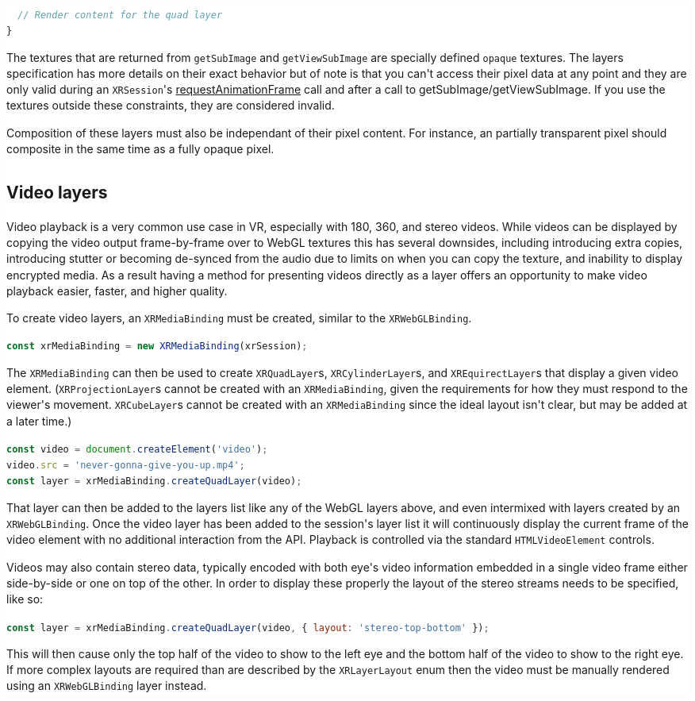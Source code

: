 ```js
  // Render content for the quad layer
}
```

The textures that are returned from `getSubImage` and `getViewSubImage` are specially defined `opaque` textures.
The layers specification has more details on their exact behavior but of note is that you can't access their pixel data at any point and they are only valid during an `XRSession`'s [requestAnimationFrame](https://immersive-web.github.io/webxr/#dom-xrsession-requestanimationframe) call and after a call to getSubImage/getViewSubImage. If you use the textures outside these constraints, they are considered invalid.

Composition of these layers must also be independant of their pixel content. For instance, an partially transparent pixel should composite in the same time as a fully opaque pixel.

## Video layers

Video playback is a very common use case in VR, especially with 180, 360, and stereo videos. While videos can be displayed by copying the video output frame-by-frame over to WebGL textures this has several downsides, including introducing extra copies, introducing stutter or becoming de-synced from the audio due to limits on when you can copy the texture, and inability to display encrypted media. As a result having a method for presenting videos directly as a layer offers an opportunity to make video playback easier, faster, and higher quality.

To create video layers, an `XRMediaBinding` must be created, similar to the `XRWebGLBinding`.

```js
const xrMediaBinding = new XRMediaBinding(xrSession);
```

The `XRMediaBinding` can then be used to create `XRQuadLayer`s, `XRCylinderLayer`s, and `XREquirectLayer`s that display a given video element. (`XRProjectionLayer`s cannot be created with an `XRMediaBinding`, given the requirements for how they must respond to the viewer's movement. `XRCubeLayer`s cannot be created with an `XRMediaBinding` since the ideal layout isn't clear, but may be added at a later time.)

```js
const video = document.createElement('video');
video.src = 'never-gonna-give-you-up.mp4';
const layer = xrMediaBinding.createQuadLayer(video);
```

That layer can then be added to the layers list like any of the WebGL layers above, and even intermixed with layers created by an `XRWebGLBinding`. Once the video layer has been added to the session's layer list it will continuously display the current frame of the video element with no additional interaction from the API. Playback is controlled via the standard `HTMLVideoElement` controls.

Videos may also contain stereo data, typically encoded with both eye's video information embedded in a single video frame either side-by-side or one on top of the other. In order to display these properly the layout of the stereo streams needs to be specified, like so:

```js
const layer = xrMediaBinding.createQuadLayer(video, { layout: 'stereo-top-bottom' });
```

This will then cause only the top half of the video to show to the left eye and the bottom half of the video to show to the right eye. If more complex layouts are required than are described by the `XRLayerLayout` enum then the video must be manually rendered using an `XRWebGLBinding` layer instead.
